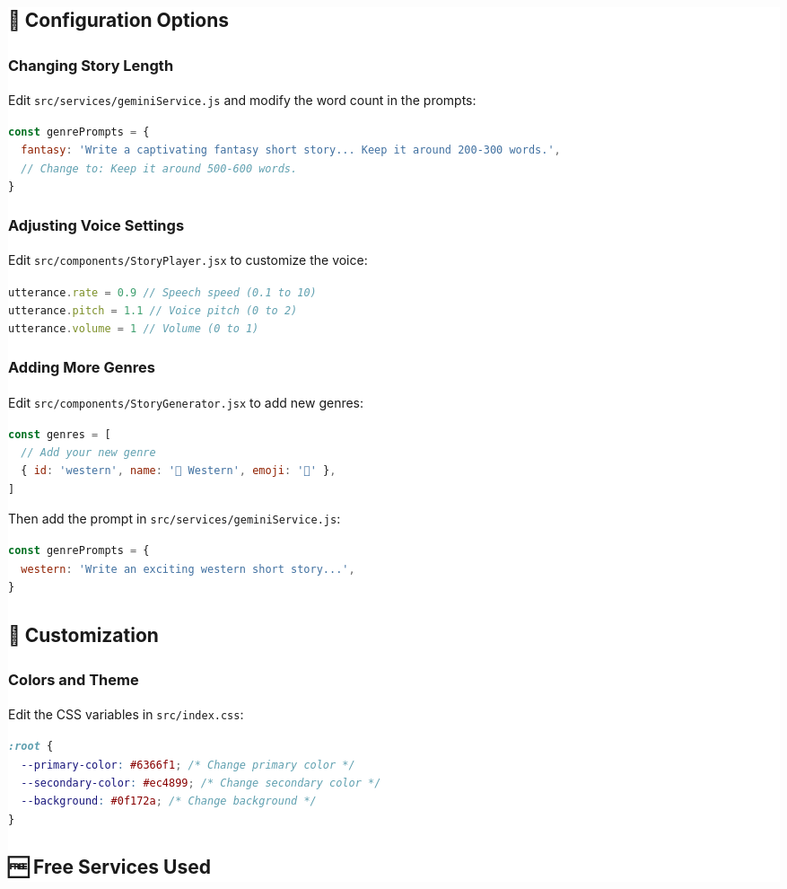 ## 🔧 Configuration Options

### Changing Story Length

Edit `src/services/geminiService.js` and modify the word count in the prompts:
```javascript
const genrePrompts = {
  fantasy: 'Write a captivating fantasy short story... Keep it around 200-300 words.',
  // Change to: Keep it around 500-600 words.
}
```

### Adjusting Voice Settings

Edit `src/components/StoryPlayer.jsx` to customize the voice:
```javascript
utterance.rate = 0.9 // Speech speed (0.1 to 10)
utterance.pitch = 1.1 // Voice pitch (0 to 2)
utterance.volume = 1 // Volume (0 to 1)
```

### Adding More Genres

Edit `src/components/StoryGenerator.jsx` to add new genres:
```javascript
const genres = [
  // Add your new genre
  { id: 'western', name: '🤠 Western', emoji: '🤠' },
]
```

Then add the prompt in `src/services/geminiService.js`:
```javascript
const genrePrompts = {
  western: 'Write an exciting western short story...',
}
```

## 🎨 Customization

### Colors and Theme

Edit the CSS variables in `src/index.css`:
```css
:root {
  --primary-color: #6366f1; /* Change primary color */
  --secondary-color: #ec4899; /* Change secondary color */
  --background: #0f172a; /* Change background */
}
```

## 🆓 Free Services Used
